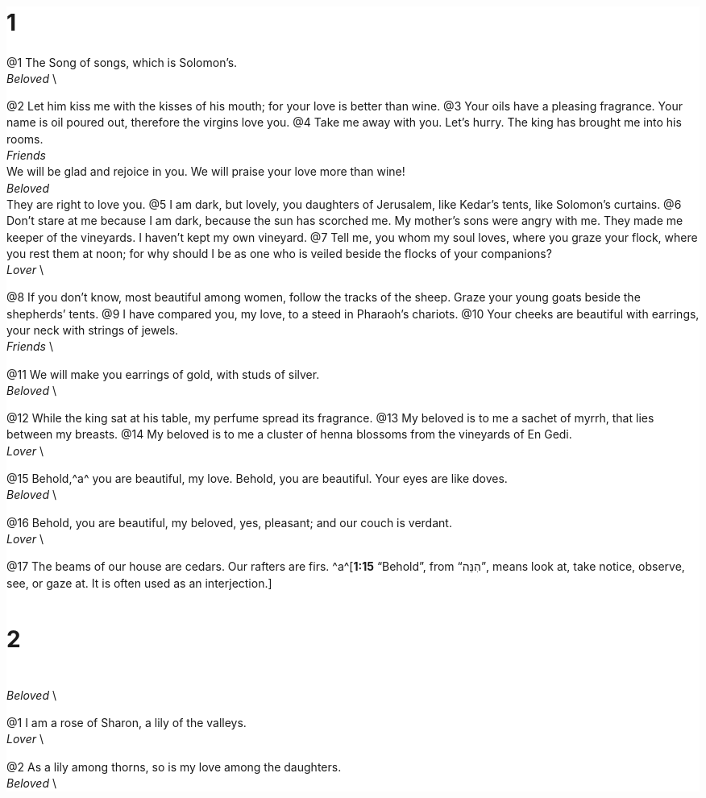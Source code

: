 # 1 
@1 The Song of songs, which is Solomon’s. \
*Beloved* \
 
@2 Let him kiss me with the kisses of his mouth; for your love is better than wine. 
@3 Your oils have a pleasing fragrance. Your name is oil poured out, therefore the virgins love you. 
@4 Take me away with you. Let’s hurry. The king has brought me into his rooms. \
*Friends* \
 We will be glad and rejoice in you. We will praise your love more than wine! \
*Beloved* \
 They are right to love you. 
@5 I am dark, but lovely, you daughters of Jerusalem, like Kedar’s tents, like Solomon’s curtains. 
@6 Don’t stare at me because I am dark, because the sun has scorched me. My mother’s sons were angry with me. They made me keeper of the vineyards. I haven’t kept my own vineyard. 
@7 Tell me, you whom my soul loves, where you graze your flock, where you rest them at noon; for why should I be as one who is veiled beside the flocks of your companions? \
*Lover* \
 
@8 If you don’t know, most beautiful among women, follow the tracks of the sheep. Graze your young goats beside the shepherds’ tents. 
@9 I have compared you, my love, to a steed in Pharaoh’s chariots. 
@10 Your cheeks are beautiful with earrings, your neck with strings of jewels. \
*Friends* \
 
@11 We will make you earrings of gold, with studs of silver. \
*Beloved* \
 
@12 While the king sat at his table, my perfume spread its fragrance. 
@13 My beloved is to me a sachet of myrrh, that lies between my breasts. 
@14 My beloved is to me a cluster of henna blossoms from the vineyards of En Gedi. \
*Lover* \
 
@15 Behold,^a^ you are beautiful, my love. Behold, you are beautiful. Your eyes are like doves. \
*Beloved* \
 
@16 Behold, you are beautiful, my beloved, yes, pleasant; and our couch is verdant. \
*Lover* \
 
@17 The beams of our house are cedars. Our rafters are firs.
^a^[**1:15** “Behold”, from “הִנֵּה”, means look at, take notice, observe, see, or gaze at. It is often used as an interjection.] 

# 2 
\
*Beloved* \
 
@1 I am a rose of Sharon, a lily of the valleys. \
*Lover* \
 
@2 As a lily among thorns, so is my love among the daughters. \
*Beloved* \
 